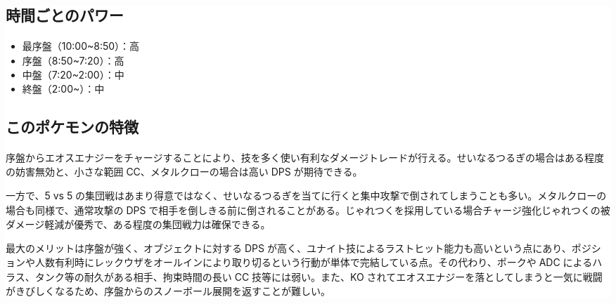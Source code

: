 ## 時間ごとのパワー

- 最序盤（10:00~8:50）：高
- 序盤（8:50~7:20）：高
- 中盤（7:20~2:00）：中
- 終盤（2:00~）：中

## このポケモンの特徴

序盤からエオスエナジーをチャージすることにより、技を多く使い有利なダメージトレードが行える。せいなるつるぎの場合はある程度の妨害無効と、小さな範囲 CC、メタルクローの場合は高い DPS が期待できる。

一方で、5 vs 5 の集団戦はあまり得意ではなく、せいなるつるぎを当てに行くと集中攻撃で倒されてしまうことも多い。メタルクローの場合も同様で、通常攻撃の DPS で相手を倒しきる前に倒されることがある。じゃれつくを採用している場合チャージ強化じゃれつくの被ダメージ軽減が優秀で、ある程度の集団戦力は確保できる。

最大のメリットは序盤が強く、オブジェクトに対する DPS が高く、ユナイト技によるラストヒット能力も高いという点にあり、ポジションや人数有利時にレックウザをオールインにより取り切るという行動が単体で完結している点。その代わり、ポークや ADC によるハラス、タンク等の耐久がある相手、拘束時間の長い CC 技等には弱い。また、KO されてエオスエナジーを落としてしまうと一気に戦闘がきびしくなるため、序盤からのスノーボール展開を返すことが難しい。
